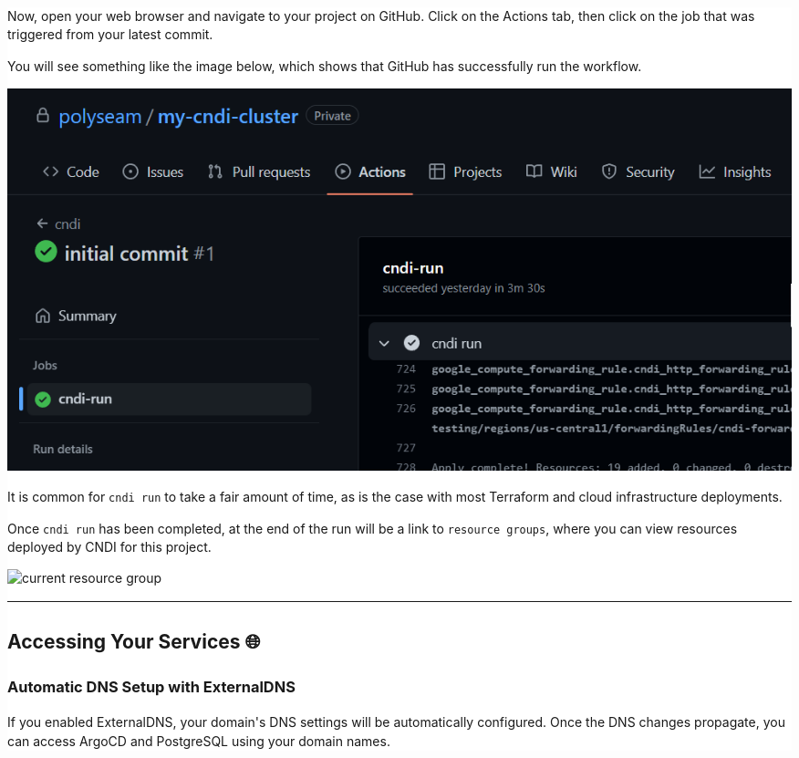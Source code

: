Now, open your web browser and navigate to your project on GitHub. Click on the
Actions tab, then click on the job that was triggered from your latest commit.

You will see something like the image below, which shows that GitHub has
successfully run the workflow.

![GitHub action](/docs/walkthroughs/gke/img/github-action.png)

It is common for `cndi run` to take a fair amount of time, as is the case with
most Terraform and cloud infrastructure deployments.

Once `cndi run` has been completed, at the end of the run will be a link to
`resource groups`, where you can view resources deployed by CNDI for this
project.

![current resource group](/docs/walkthroughs/gke/img/resource-groups.png)

---

## Accessing Your Services 🌐

### Automatic DNS Setup with ExternalDNS

If you enabled ExternalDNS, your domain's DNS settings will be automatically
configured. Once the DNS changes propagate, you can access ArgoCD and PostgreSQL
using your domain names.
